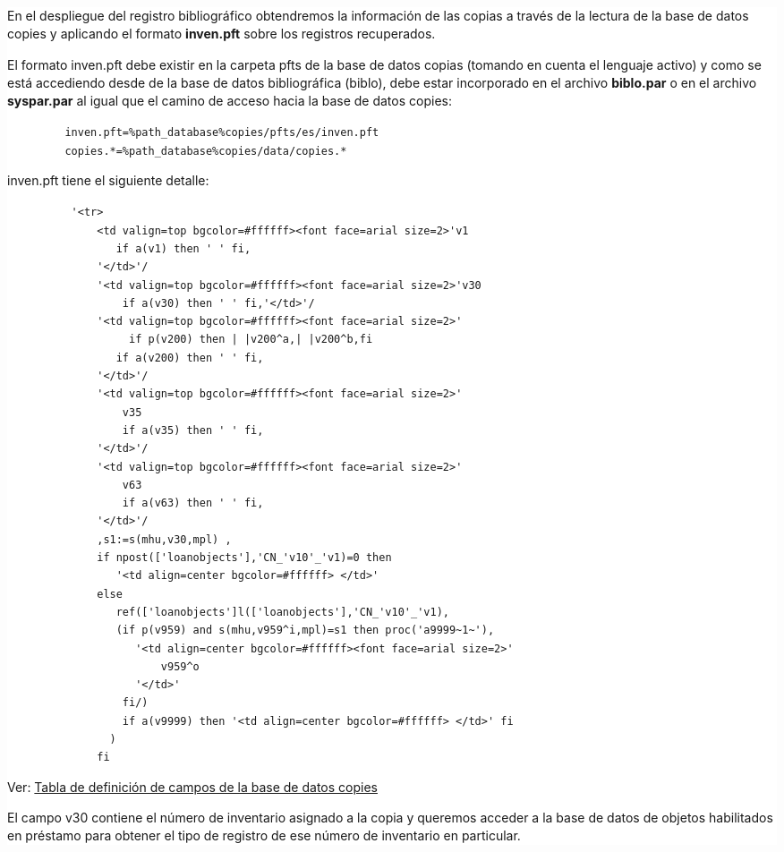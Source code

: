 En el despliegue del registro bibliográfico obtendremos la información de las copias a través de la lectura de la base de datos copies y aplicando el formato **inven.pft** sobre los registros recuperados.


El formato inven.pft debe existir en la carpeta pfts de la base de datos copias (tomando en cuenta el lenguaje activo) y como se está accediendo desde de la base de datos bibliográfica (biblo), debe estar incorporado en el archivo **biblo.par** o en el archivo **syspar.par** al igual que el camino de acceso hacia la base de datos copies:

```
         inven.pft=%path_database%copies/pfts/es/inven.pft
         copies.*=%path_database%copies/data/copies.*
```

inven.pft tiene el siguiente detalle:

```
          '<tr>
              <td valign=top bgcolor=#ffffff><font face=arial size=2>'v1
                 if a(v1) then ' ' fi,
              '</td>'/
              '<td valign=top bgcolor=#ffffff><font face=arial size=2>'v30
                  if a(v30) then ' ' fi,'</td>'/
              '<td valign=top bgcolor=#ffffff><font face=arial size=2>'
                   if p(v200) then | |v200^a,| |v200^b,fi
                 if a(v200) then ' ' fi,
              '</td>'/
              '<td valign=top bgcolor=#ffffff><font face=arial size=2>'
                  v35
                  if a(v35) then ' ' fi,
              '</td>'/
              '<td valign=top bgcolor=#ffffff><font face=arial size=2>'
                  v63
                  if a(v63) then ' ' fi,
              '</td>'/
              ,s1:=s(mhu,v30,mpl) ,
              if npost(['loanobjects'],'CN_'v10'_'v1)=0 then
                 '<td align=center bgcolor=#ffffff> </td>'
              else
                 ref(['loanobjects']l(['loanobjects'],'CN_'v10'_'v1),
                 (if p(v959) and s(mhu,v959^i,mpl)=s1 then proc('a9999~1~'),
                    '<td align=center bgcolor=#ffffff><font face=arial size=2>'
                        v959^o
                    '</td>' 
                  fi/)
                  if a(v9999) then '<td align=center bgcolor=#ffffff> </td>' fi
                )
              fi
```

Ver: [Tabla de definición de campos de la base de datos copies](https://www.mediawiki.org/w/index.php?title=Tabla_de_definición_de_campos_de_la_base_de_datos_copies&action=edit&redlink=1)

El campo v30 contiene el número de inventario asignado a la copia y queremos acceder a la base de datos de objetos habilitados en préstamo para obtener el tipo de registro de ese número de inventario en particular.
